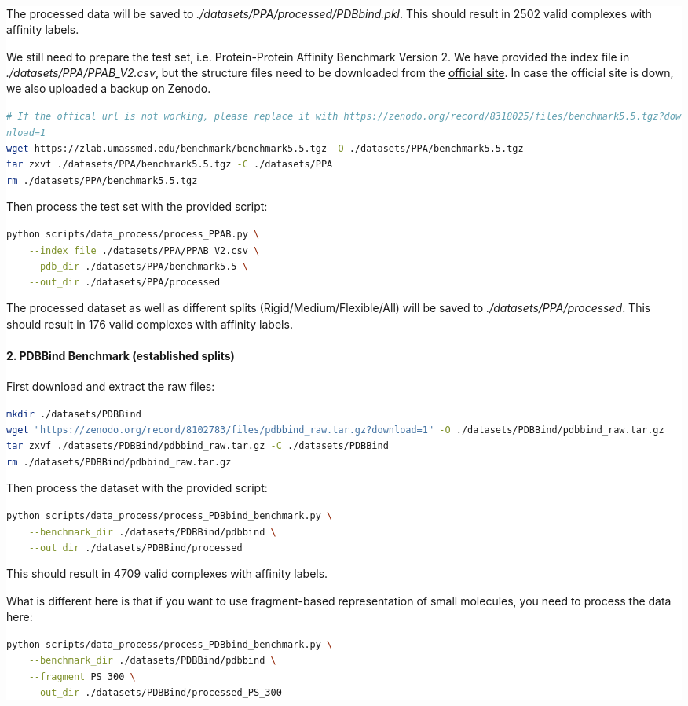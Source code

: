 The processed data will be saved to *./datasets/PPA/processed/PDBbind.pkl*. This should result in 2502 valid complexes with affinity labels.

We still need to prepare the test set, i.e. Protein-Protein Affinity Benchmark Version 2. We have provided the index file in *./datasets/PPA/PPAB_V2.csv*, but the structure files need to be downloaded from the [official site](https://zlab.umassmed.edu/benchmark/). In case the official site is down, we also uploaded [a backup on Zenodo](https://zenodo.org/record/8318025/files/benchmark5.5.tgz?download=1).

```bash
# If the offical url is not working, please replace it with https://zenodo.org/record/8318025/files/benchmark5.5.tgz?download=1
wget https://zlab.umassmed.edu/benchmark/benchmark5.5.tgz -O ./datasets/PPA/benchmark5.5.tgz
tar zxvf ./datasets/PPA/benchmark5.5.tgz -C ./datasets/PPA
rm ./datasets/PPA/benchmark5.5.tgz
```

Then process the test set with the provided script:

```bash
python scripts/data_process/process_PPAB.py \
    --index_file ./datasets/PPA/PPAB_V2.csv \
    --pdb_dir ./datasets/PPA/benchmark5.5 \
    --out_dir ./datasets/PPA/processed
```

The processed dataset as well as different splits (Rigid/Medium/Flexible/All) will be saved to *./datasets/PPA/processed*. This should result in 176 valid complexes with affinity labels.

#### 2. PDBBind Benchmark (established splits)

First download and extract the raw files:

```bash
mkdir ./datasets/PDBBind
wget "https://zenodo.org/record/8102783/files/pdbbind_raw.tar.gz?download=1" -O ./datasets/PDBBind/pdbbind_raw.tar.gz
tar zxvf ./datasets/PDBBind/pdbbind_raw.tar.gz -C ./datasets/PDBBind
rm ./datasets/PDBBind/pdbbind_raw.tar.gz
```

Then process the dataset with the provided script:
```bash
python scripts/data_process/process_PDBbind_benchmark.py \
    --benchmark_dir ./datasets/PDBBind/pdbbind \
    --out_dir ./datasets/PDBBind/processed
```

This should result in 4709 valid complexes with affinity labels.

What is different here is that if you want to use fragment-based representation of small molecules, you need to process the data here:

```bash
python scripts/data_process/process_PDBbind_benchmark.py \
    --benchmark_dir ./datasets/PDBBind/pdbbind \
    --fragment PS_300 \
    --out_dir ./datasets/PDBBind/processed_PS_300
```
